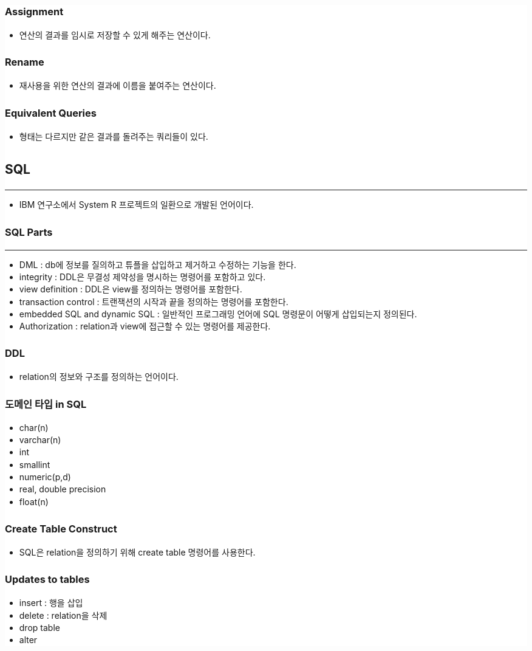 ### Assignment

- 연산의 결과를 임시로 저장할 수 있게 해주는 연산이다.

### Rename

- 재사용을 위한 연산의 결과에 이름을 붙여주는 연산이다.

### Equivalent Queries

- 형태는 다르지만 같은 결과를 돌려주는 쿼리들이 있다.

## SQL

---

- IBM 연구소에서 System R 프로젝트의 일환으로 개발된 언어이다.

### SQL Parts

---

- DML : db에 정보를 질의하고 튜플을 삽입하고 제거하고 수정하는 기능을 한다.
- integrity : DDL은 무결성 제약성을 명시하는 명령어를 포함하고 있다.
- view definition : DDL은 view를 정의하는 명령어를 포함한다.
- transaction control : 트랜잭션의 시작과 끝을 정의하는 명령어를 포함한다.
- embedded SQL and dynamic SQL : 일반적인 프로그래밍 언어에 SQL 명령문이 어떻게 삽입되는지 정의된다.
- Authorization : relation과 view에 접근할 수 있는 명령어를 제공한다.

### DDL

- relation의 정보와 구조를 정의하는 언어이다.

### 도메인 타입 in SQL

- char(n)
- varchar(n)
- int
- smallint
- numeric(p,d)
- real, double precision
- float(n)

### Create Table Construct

- SQL은 relation을 정의하기 위해 create table 명령어를 사용한다.

### Updates to tables

- insert : 행을 삽입
- delete : relation을 삭제
- drop table
- alter 
